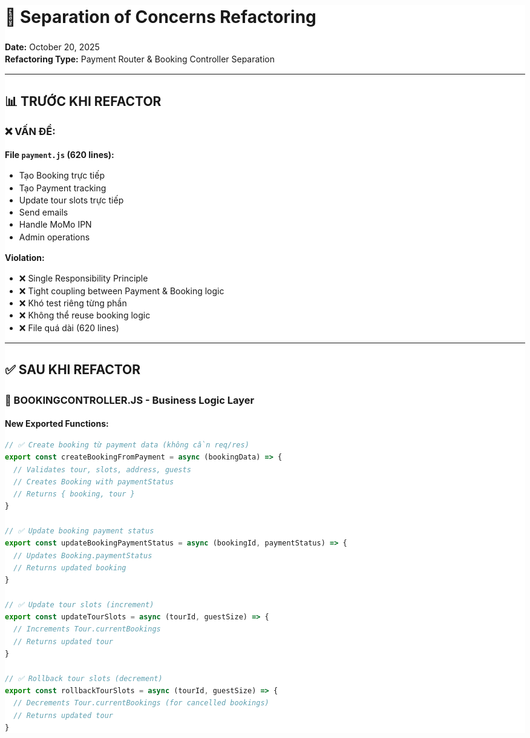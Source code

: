 # 🔄 Separation of Concerns Refactoring

**Date:** October 20, 2025  
**Refactoring Type:** Payment Router & Booking Controller Separation

---

## 📊 TRƯỚC KHI REFACTOR

### ❌ VẤN ĐỀ:

**File `payment.js` (620 lines):**
- Tạo Booking trực tiếp
- Tạo Payment tracking
- Update tour slots trực tiếp
- Send emails
- Handle MoMo IPN
- Admin operations

**Violation:**
- ❌ Single Responsibility Principle
- ❌ Tight coupling between Payment & Booking logic
- ❌ Khó test riêng từng phần
- ❌ Không thể reuse booking logic
- ❌ File quá dài (620 lines)

---

## ✅ SAU KHI REFACTOR

### 📁 BOOKINGCONTROLLER.JS - Business Logic Layer

**New Exported Functions:**

```javascript
// ✅ Create booking từ payment data (không cần req/res)
export const createBookingFromPayment = async (bookingData) => {
  // Validates tour, slots, address, guests
  // Creates Booking with paymentStatus
  // Returns { booking, tour }
}

// ✅ Update booking payment status
export const updateBookingPaymentStatus = async (bookingId, paymentStatus) => {
  // Updates Booking.paymentStatus
  // Returns updated booking
}

// ✅ Update tour slots (increment)
export const updateTourSlots = async (tourId, guestSize) => {
  // Increments Tour.currentBookings
  // Returns updated tour
}

// ✅ Rollback tour slots (decrement)
export const rollbackTourSlots = async (tourId, guestSize) => {
  // Decrements Tour.currentBookings (for cancelled bookings)
  // Returns updated tour
}
```

